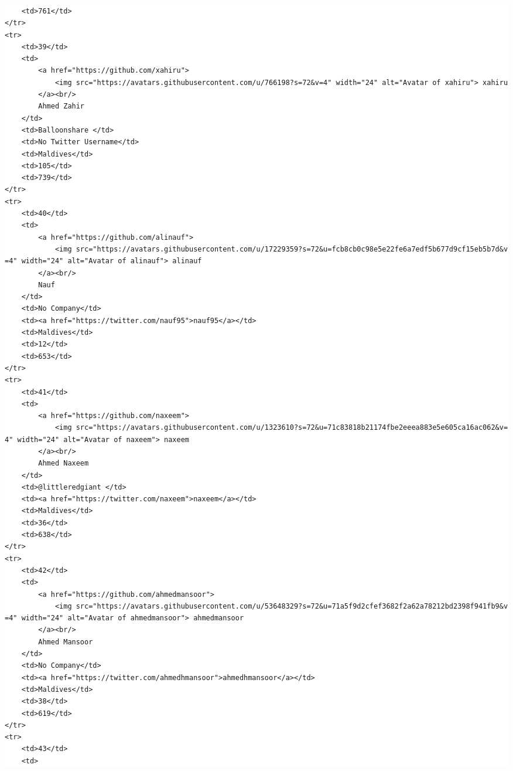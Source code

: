 		<td>761</td>
	</tr>
	<tr>
		<td>39</td>
		<td>
			<a href="https://github.com/xahiru">
				<img src="https://avatars.githubusercontent.com/u/766198?s=72&v=4" width="24" alt="Avatar of xahiru"> xahiru
			</a><br/>
			Ahmed Zahir
		</td>
		<td>Balloonshare </td>
		<td>No Twitter Username</td>
		<td>Maldives</td>
		<td>105</td>
		<td>739</td>
	</tr>
	<tr>
		<td>40</td>
		<td>
			<a href="https://github.com/alinauf">
				<img src="https://avatars.githubusercontent.com/u/17229359?s=72&u=fcb8cb0c98e5e22fe6a7edf5b677d9cf15eb5b7d&v=4" width="24" alt="Avatar of alinauf"> alinauf
			</a><br/>
			Nauf
		</td>
		<td>No Company</td>
		<td><a href="https://twitter.com/nauf95">nauf95</a></td>
		<td>Maldives</td>
		<td>12</td>
		<td>653</td>
	</tr>
	<tr>
		<td>41</td>
		<td>
			<a href="https://github.com/naxeem">
				<img src="https://avatars.githubusercontent.com/u/1323610?s=72&u=71c83818b21174fbe2eeea883e5e605ca16ac062&v=4" width="24" alt="Avatar of naxeem"> naxeem
			</a><br/>
			Ahmed Naxeem
		</td>
		<td>@littleredgiant </td>
		<td><a href="https://twitter.com/naxeem">naxeem</a></td>
		<td>Maldives</td>
		<td>36</td>
		<td>638</td>
	</tr>
	<tr>
		<td>42</td>
		<td>
			<a href="https://github.com/ahmedmansoor">
				<img src="https://avatars.githubusercontent.com/u/53648329?s=72&u=71a5f9d2cfef3682f2a62a78212bd2398f941fb9&v=4" width="24" alt="Avatar of ahmedmansoor"> ahmedmansoor
			</a><br/>
			Ahmed Mansoor
		</td>
		<td>No Company</td>
		<td><a href="https://twitter.com/ahmedhmansoor">ahmedhmansoor</a></td>
		<td>Maldives</td>
		<td>38</td>
		<td>619</td>
	</tr>
	<tr>
		<td>43</td>
		<td>
